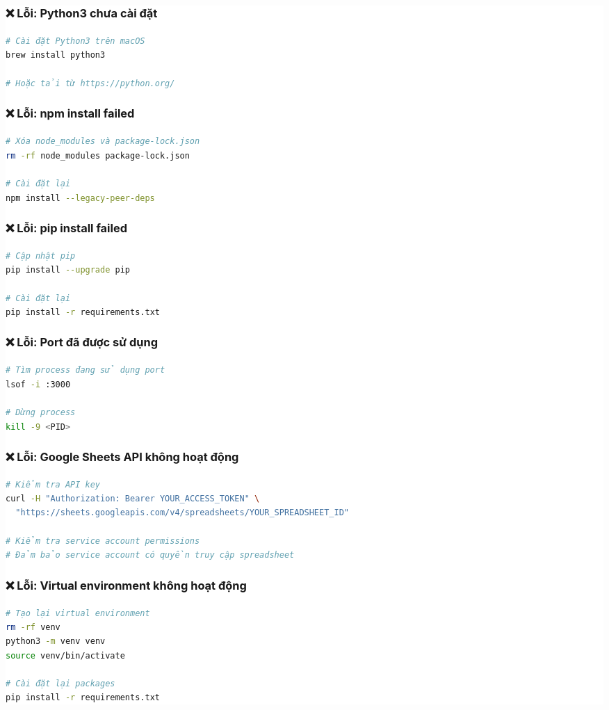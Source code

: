 ### ❌ **Lỗi: Python3 chưa cài đặt**

```bash
# Cài đặt Python3 trên macOS
brew install python3

# Hoặc tải từ https://python.org/
```

### ❌ **Lỗi: npm install failed**

```bash
# Xóa node_modules và package-lock.json
rm -rf node_modules package-lock.json

# Cài đặt lại
npm install --legacy-peer-deps
```

### ❌ **Lỗi: pip install failed**

```bash
# Cập nhật pip
pip install --upgrade pip

# Cài đặt lại
pip install -r requirements.txt
```

### ❌ **Lỗi: Port đã được sử dụng**

```bash
# Tìm process đang sử dụng port
lsof -i :3000

# Dừng process
kill -9 <PID>
```

### ❌ **Lỗi: Google Sheets API không hoạt động**

```bash
# Kiểm tra API key
curl -H "Authorization: Bearer YOUR_ACCESS_TOKEN" \
  "https://sheets.googleapis.com/v4/spreadsheets/YOUR_SPREADSHEET_ID"

# Kiểm tra service account permissions
# Đảm bảo service account có quyền truy cập spreadsheet
```

### ❌ **Lỗi: Virtual environment không hoạt động**

```bash
# Tạo lại virtual environment
rm -rf venv
python3 -m venv venv
source venv/bin/activate

# Cài đặt lại packages
pip install -r requirements.txt
```

